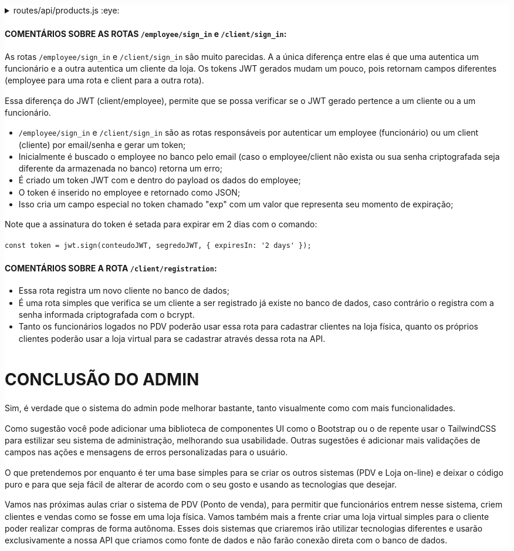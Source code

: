 <details><summary>routes/api/products.js :eye: </summary></details>

#### COMENTÁRIOS SOBRE AS ROTAS `/employee/sign_in` e `/client/sign_in`:
As rotas `/employee/sign_in` e `/client/sign_in` são muito parecidas. A a única diferença entre elas é que uma autentica um funcionário e a outra autentica um cliente da loja. Os tokens JWT gerados mudam um pouco, pois retornam campos diferentes (employee para uma rota e client para a outra rota).

Essa diferença do JWT (client/employee), permite que se possa verificar se o JWT gerado pertence a um cliente ou a um funcionário.

* `/employee/sign_in` e `/client/sign_in` são as rotas responsáveis por autenticar um employee (funcionário) ou um client (cliente) por email/senha e gerar um token;
* Inicialmente é buscado o employee no banco pelo email (caso o employee/client não exista ou sua senha criptografada seja diferente da armazenada no banco) retorna um erro;
* É criado um token JWT com e dentro do payload os dados do employee;
* O token é inserido no employee e retornado como JSON;
* Isso cria um campo especial no token chamado "exp" com um valor que representa seu momento de expiração;

Note que a assinatura do token é setada para expirar em 2 dias com o comando:

    const token = jwt.sign(conteudoJWT, segredoJWT, { expiresIn: '2 days' });

#### COMENTÁRIOS SOBRE A ROTA `/client/registration`:
* Essa rota registra um novo cliente no banco de dados;
* É uma rota simples que verifica se um cliente a ser registrado já existe no banco de dados, caso contrário o registra com a senha informada criptografada com o bcrypt.
* Tanto os funcionários logados no PDV poderão usar essa rota para cadastrar clientes na loja física, quanto os próprios clientes poderão usar a loja virtual para se cadastrar através dessa rota na API.

# CONCLUSÃO DO ADMIN
Sim, é verdade que o sistema do admin pode melhorar bastante, tanto visualmente como com mais funcionalidades.

Como sugestão você pode adicionar uma biblioteca de componentes UI como o Bootstrap ou o de repente usar o TailwindCSS para estilizar seu sistema de administração, melhorando sua usabilidade. Outras sugestões é adicionar mais validações de campos nas ações e mensagens de erros personalizadas para o usuário.

O que pretendemos por enquanto é ter uma base simples para se criar os outros sistemas (PDV e Loja on-line) e deixar o código puro e para que seja fácil de alterar de acordo com o seu gosto e usando as tecnologias que desejar.

Vamos nas próximas aulas criar o sistema de PDV (Ponto de venda), para permitir que funcionários entrem nesse sistema, criem clientes e vendas como se fosse em uma loja física. Vamos também mais a frente criar uma loja virtual simples para o cliente poder realizar compras de forma autônoma. Esses dois sistemas que criaremos irão utilizar tecnologias diferentes e usarão exclusivamente a nossa API que criamos como fonte de dados e não farão conexão direta com o banco de dados.
